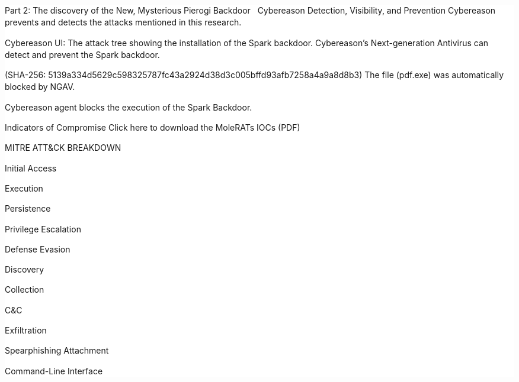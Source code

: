 Part 2: The discovery of the New, Mysterious Pierogi Backdoor
 
Cybereason Detection, Visibility, and Prevention
Cybereason prevents and detects the attacks mentioned in this research.  







Cybereason UI: The attack tree showing the installation of the Spark backdoor.
Cybereason’s Next-generation Antivirus can detect and prevent the Spark backdoor.







(SHA-256: 5139a334d5629c598325787fc43a2924d38d3c005bffd93afb7258a4a9a8d8b3)
The file (pdf.exe) was automatically blocked by NGAV.







Cybereason agent blocks the execution of the Spark Backdoor.

Indicators of Compromise
Click here to download the MoleRATs IOCs (PDF)

MITRE ATT&CK BREAKDOWN




Initial Access


Execution


Persistence


Privilege Escalation


Defense Evasion


Discovery


Collection


C&C


Exfiltration




Spearphishing Attachment


Command-Line Interface


